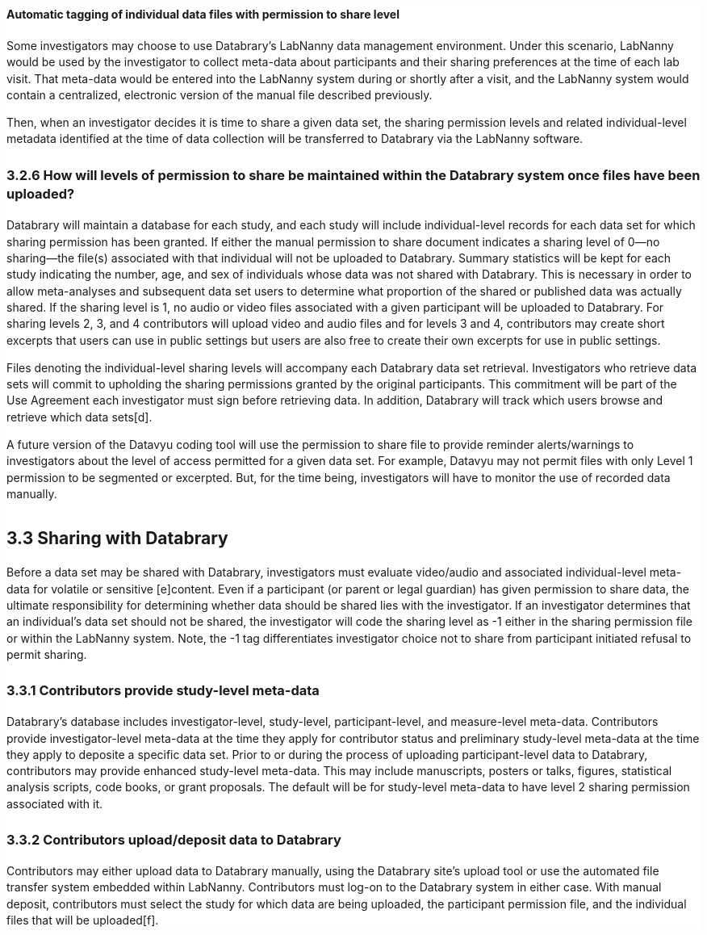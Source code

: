 #### Automatic tagging of individual data files with permission to share level
Some investigators may choose to use Databrary’s LabNanny data management environment. Under this scenario, LabNanny would be used by the investigator to collect meta-data about participants and their sharing preferences at the time of each lab visit. That meta-data would be entered into the LabNanny system during or shortly after a visit, and the LabNanny system would contain a centralized, electronic version of the manual file described previously. 

Then, when an investigator decides it is time to share a given data set, the sharing permission levels and related individual-level metadata identified at the time of data collection will be transferred to Databrary via the LabNanny software.

### 3.2.6 How will levels of permission to share be maintained within the Databrary system once files have been uploaded?
Databrary will maintain a database for each study, and each study will include individual-level records for each data set for which sharing permission has been granted. If either the manual permission to share document indicates a sharing level of 0—no sharing—the file(s) associated with that individual will not be uploaded to Databrary. Summary statistics will be kept for each study indicating the number, age, and sex of individuals whose data was not shared with Databrary. This is necessary in order to allow meta-analyses and subsequent data set users to determine what proportion of the shared or published data was actually shared. If the sharing level is 1, no audio or video files associated with a given participant will be uploaded to Databrary.  For sharing levels 2, 3, and 4 contributors will upload video and audio files and for levels 3 and 4, contributors may create short excerpts that users can use in public settings but users are also free to create their own excerpts for use in public settings. 

Files denoting the individual-level sharing levels will accompany each Databrary data set retrieval. Investigators who retrieve data sets will commit to upholding the sharing permissions granted by the original participants. This commitment will be part of the Use Agreement each investigator must sign before retrieving data. In addition, Databrary will track which users browse and retrieve which data sets[d]. 

A future version of the Datavyu coding tool will use the permission to share file to provide reminder alerts/warnings to investigators about the level of access permitted for a given data set. For example, Datavyu may not permit files with only Level 1 permission to be segmented or excerpted. But, for the time being, investigators will have to monitor the use of recorded data manually.

## 3.3 Sharing with Databrary
Before a data set may be shared with Databrary, investigators must evaluate video/audio and associated individual-level meta-data for volatile or sensitive [e]content. Even if a participant (or parent or legal guardian) has given permission to share data, the ultimate responsibility for determining whether data should be shared lies with the investigator. If an investigator determines that an individual’s data set should not be shared, the investigator will code the sharing level as -1 either in the sharing permission file or within the LabNanny system. Note, the -1 tag differentiates investigator choice not to share from participant initiated refusal to permit sharing.

### 3.3.1 Contributors provide study-level meta-data
Databrary’s database includes investigator-level, study-level, participant-level, and measure-level meta-data. Contributors provide investigator-level meta-data at the time they apply for contributor status and preliminary study-level meta-data at the time they apply to deposite a specific data set. Prior to or during the process of uploading participant-level data to Databrary, contributors may provide enhanced study-level meta-data. This may include manuscripts, posters or talks, figures, statistical analysis scripts, code books, or grant proposals. The default will be for study-level meta-data to have level 2 sharing permission associated with it.
### 3.3.2 Contributors upload/deposit data to Databrary
Contributors may either upload data to Databrary manually, using the Databrary site’s upload tool or use the automated file transfer system embedded within LabNanny. Contributors must log-on to the Databrary system in either case. With manual deposit, contributors must select the study for which data are being uploaded, the participant permission file, and the individual files that will be uploaded[f].

